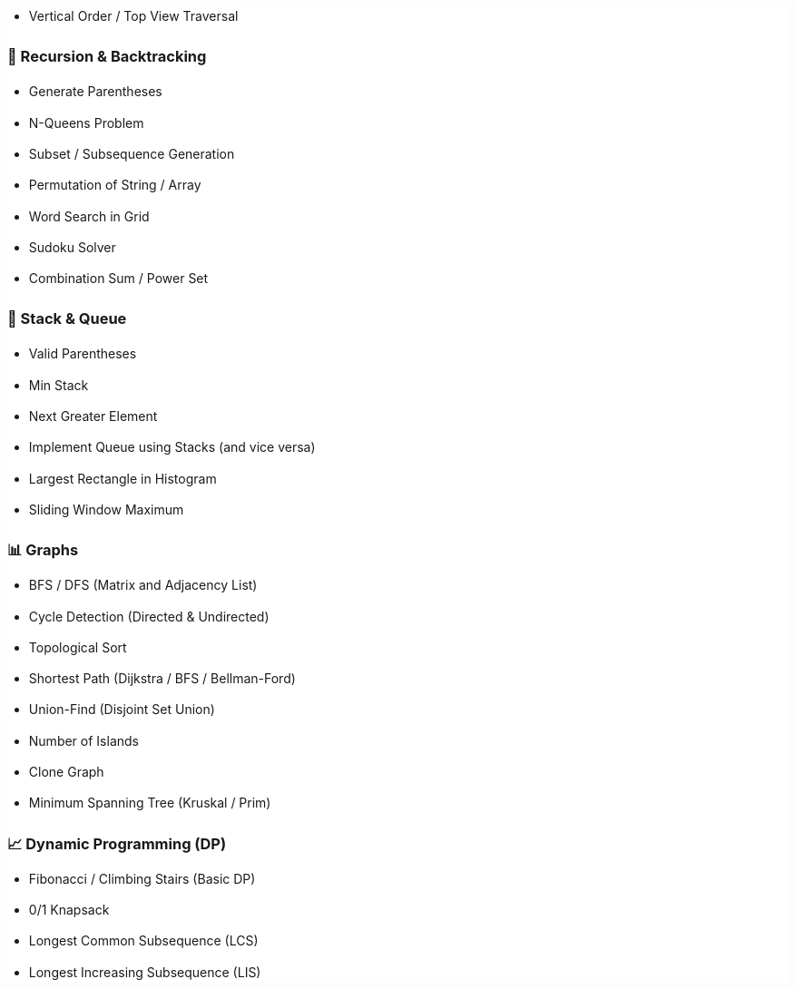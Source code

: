 *   Vertical Order / Top View Traversal
    

### 🧩 Recursion & Backtracking

*   Generate Parentheses
    
*   N-Queens Problem
    
*   Subset / Subsequence Generation
    
*   Permutation of String / Array
    
*   Word Search in Grid
    
*   Sudoku Solver
    
*   Combination Sum / Power Set
    

### 🧱 Stack & Queue

*   Valid Parentheses
    
*   Min Stack
    
*   Next Greater Element
    
*   Implement Queue using Stacks (and vice versa)
    
*   Largest Rectangle in Histogram
    
*   Sliding Window Maximum
    

### 📊 Graphs

*   BFS / DFS (Matrix and Adjacency List)
    
*   Cycle Detection (Directed & Undirected)
    
*   Topological Sort
    
*   Shortest Path (Dijkstra / BFS / Bellman-Ford)
    
*   Union-Find (Disjoint Set Union)
    
*   Number of Islands
    
*   Clone Graph
    
*   Minimum Spanning Tree (Kruskal / Prim)
    

### 📈 Dynamic Programming (DP)

*   Fibonacci / Climbing Stairs (Basic DP)
    
*   0/1 Knapsack
    
*   Longest Common Subsequence (LCS)
    
*   Longest Increasing Subsequence (LIS)
    